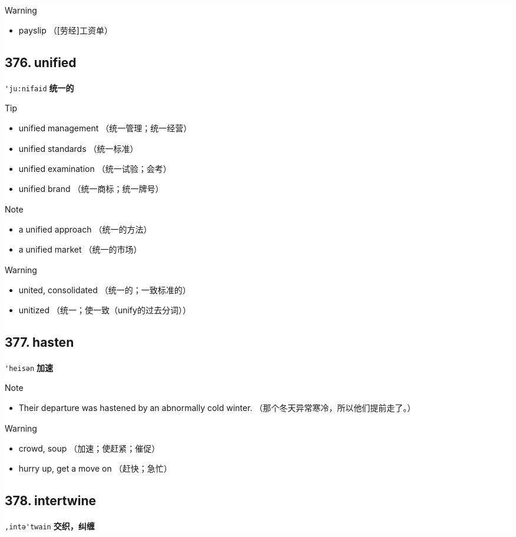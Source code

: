 > [!WARNING]
>
> - payslip （[劳经]工资单）
>

## 376. unified

`'ju:nifaid`  **统一的**

> [!TIP]
>
> - unified management （统一管理；统一经营）
>
> - unified standards （统一标准）
>
> - unified examination （统一试验；会考）
>
> - unified brand （统一商标；统一牌号）
>

> [!NOTE]
>
> - a unified approach （统一的方法）
>
> - a unified market （统一的市场）
>

> [!WARNING]
>
> - united, consolidated （统一的；一致标准的）
>
> - unitized （统一；使一致（unify的过去分词））
>

## 377. hasten

`'heisən`  **加速**

> [!NOTE]
>
> - Their departure was hastened by an abnormally cold winter. （那个冬天异常寒冷，所以他们提前走了。）
>

> [!WARNING]
>
> - crowd, soup （加速；使赶紧；催促）
>
> - hurry up, get a move on （赶快；急忙）
>

## 378. intertwine

`,intə'twain`  **交织，纠缠**
